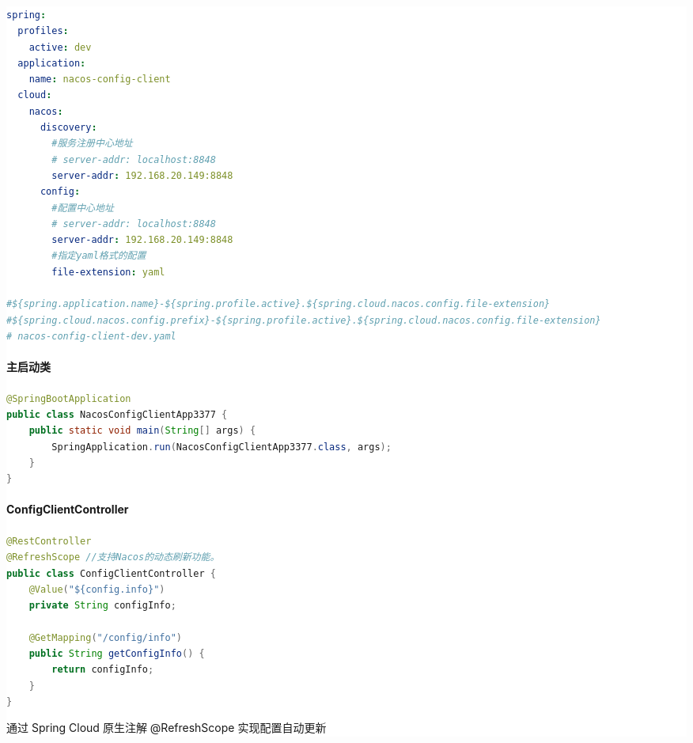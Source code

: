 ```yaml
spring:
  profiles:
    active: dev
  application:
    name: nacos-config-client
  cloud:
    nacos:
      discovery:
        #服务注册中心地址
        # server-addr: localhost:8848
        server-addr: 192.168.20.149:8848
      config:
        #配置中心地址
        # server-addr: localhost:8848
        server-addr: 192.168.20.149:8848
        #指定yaml格式的配置
        file-extension: yaml

#${spring.application.name}-${spring.profile.active}.${spring.cloud.nacos.config.file-extension}
#${spring.cloud.nacos.config.prefix}-${spring.profile.active}.${spring.cloud.nacos.config.file-extension}
# nacos-config-client-dev.yaml
```

#### 主启动类

```java
@SpringBootApplication
public class NacosConfigClientApp3377 {
    public static void main(String[] args) {
        SpringApplication.run(NacosConfigClientApp3377.class, args);
    }
}
```

#### ConfigClientController

```java
@RestController
@RefreshScope //支持Nacos的动态刷新功能。
public class ConfigClientController {
    @Value("${config.info}")
    private String configInfo;

    @GetMapping("/config/info")
    public String getConfigInfo() {
        return configInfo;
    }
}
```

通过 Spring Cloud 原生注解 @RefreshScope 实现配置自动更新
